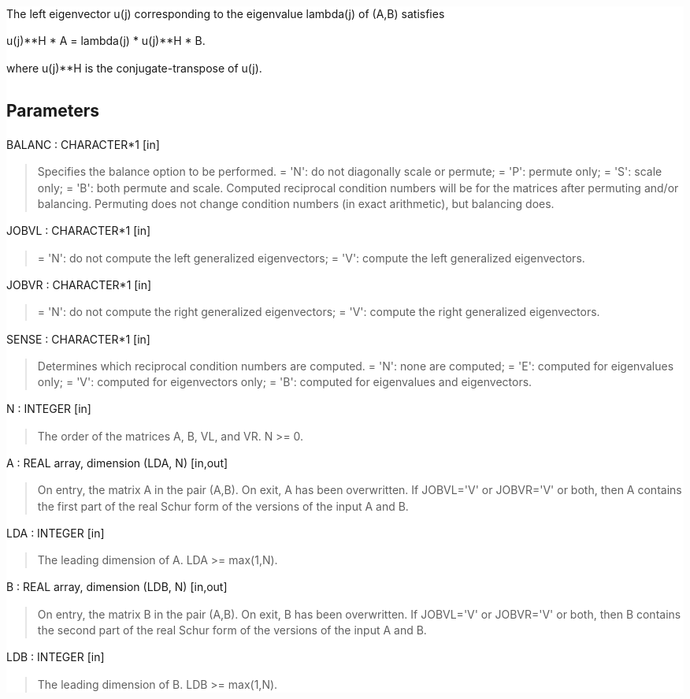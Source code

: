 The left eigenvector u(j) corresponding to the eigenvalue lambda(j)
of (A,B) satisfies

u(j)\*\*H \* A  = lambda(j) \* u(j)\*\*H \* B.

where u(j)\*\*H is the conjugate-transpose of u(j).

## Parameters
BALANC : CHARACTER\*1 [in]
> Specifies the balance option to be performed.
> = 'N':  do not diagonally scale or permute;
> = 'P':  permute only;
> = 'S':  scale only;
> = 'B':  both permute and scale.
> Computed reciprocal condition numbers will be for the
> matrices after permuting and/or balancing. Permuting does
> not change condition numbers (in exact arithmetic), but
> balancing does.

JOBVL : CHARACTER\*1 [in]
> = 'N':  do not compute the left generalized eigenvectors;
> = 'V':  compute the left generalized eigenvectors.

JOBVR : CHARACTER\*1 [in]
> = 'N':  do not compute the right generalized eigenvectors;
> = 'V':  compute the right generalized eigenvectors.

SENSE : CHARACTER\*1 [in]
> Determines which reciprocal condition numbers are computed.
> = 'N': none are computed;
> = 'E': computed for eigenvalues only;
> = 'V': computed for eigenvectors only;
> = 'B': computed for eigenvalues and eigenvectors.

N : INTEGER [in]
> The order of the matrices A, B, VL, and VR.  N >= 0.

A : REAL array, dimension (LDA, N) [in,out]
> On entry, the matrix A in the pair (A,B).
> On exit, A has been overwritten. If JOBVL='V' or JOBVR='V'
> or both, then A contains the first part of the real Schur
> form of the  versions of the input A and B.

LDA : INTEGER [in]
> The leading dimension of A.  LDA >= max(1,N).

B : REAL array, dimension (LDB, N) [in,out]
> On entry, the matrix B in the pair (A,B).
> On exit, B has been overwritten. If JOBVL='V' or JOBVR='V'
> or both, then B contains the second part of the real Schur
> form of the  versions of the input A and B.

LDB : INTEGER [in]
> The leading dimension of B.  LDB >= max(1,N).
